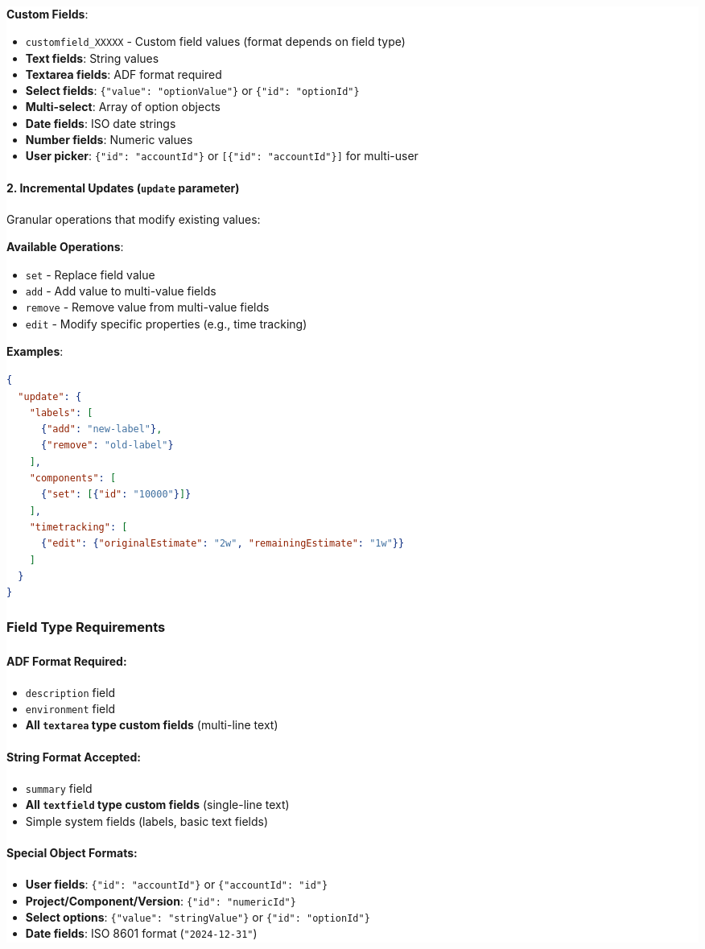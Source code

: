 **Custom Fields**:
- `customfield_XXXXX` - Custom field values (format depends on field type)
- **Text fields**: String values
- **Textarea fields**: ADF format required
- **Select fields**: `{"value": "optionValue"}` or `{"id": "optionId"}`
- **Multi-select**: Array of option objects
- **Date fields**: ISO date strings
- **Number fields**: Numeric values
- **User picker**: `{"id": "accountId"}` or `[{"id": "accountId"}]` for multi-user

#### 2. **Incremental Updates** (`update` parameter)
Granular operations that modify existing values:

**Available Operations**:
- `set` - Replace field value
- `add` - Add value to multi-value fields
- `remove` - Remove value from multi-value fields
- `edit` - Modify specific properties (e.g., time tracking)

**Examples**:
```json
{
  "update": {
    "labels": [
      {"add": "new-label"},
      {"remove": "old-label"}
    ],
    "components": [
      {"set": [{"id": "10000"}]}
    ],
    "timetracking": [
      {"edit": {"originalEstimate": "2w", "remainingEstimate": "1w"}}
    ]
  }
}
```

### Field Type Requirements

#### **ADF Format Required**:
- `description` field
- `environment` field  
- **All `textarea` type custom fields** (multi-line text)

#### **String Format Accepted**:
- `summary` field
- **All `textfield` type custom fields** (single-line text)
- Simple system fields (labels, basic text fields)

#### **Special Object Formats**:
- **User fields**: `{"id": "accountId"}` or `{"accountId": "id"}`
- **Project/Component/Version**: `{"id": "numericId"}`
- **Select options**: `{"value": "stringValue"}` or `{"id": "optionId"}`
- **Date fields**: ISO 8601 format (`"2024-12-31"`)
